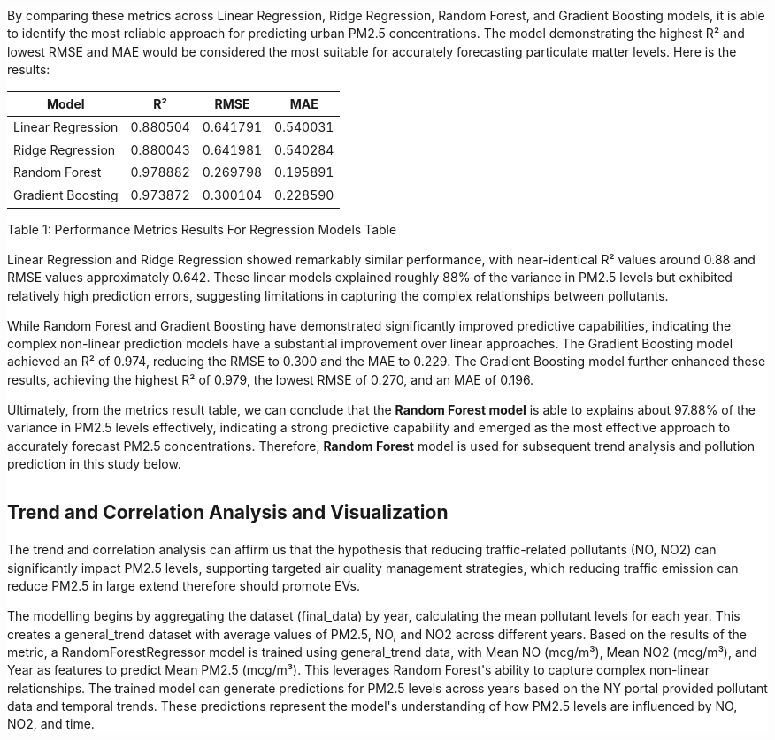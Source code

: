 
By comparing these metrics across Linear Regression, Ridge Regression, Random Forest, and Gradient Boosting models, it is able to identify the most reliable approach for predicting urban PM2.5 concentrations. The model demonstrating the highest R² and lowest RMSE and MAE would be considered the most suitable for accurately forecasting particulate matter levels. Here is the results:


| Model               | R²       | RMSE     | MAE      |
|---------------------|----------|----------|----------|
| Linear Regression   | 0.880504 | 0.641791 | 0.540031 |
| Ridge Regression    | 0.880043 | 0.641981 | 0.540284 |
| Random Forest       | 0.978882 | 0.269798 | 0.195891 |
| Gradient Boosting   | 0.973872 | 0.300104 | 0.228590 |


Table 1: Performance Metrics Results For Regression Models Table




Linear Regression and Ridge Regression showed remarkably similar performance, with near-identical R² values around 0.88 and RMSE values approximately 0.642. These linear models explained roughly 88% of the variance in PM2.5 levels but exhibited relatively high prediction errors, suggesting limitations in capturing the complex relationships between pollutants.

While Random Forest and Gradient Boosting have demonstrated significantly improved predictive capabilities, indicating the complex non-linear prediction models have a substantial improvement over linear approaches. The Gradient Boosting model achieved an R² of 0.974, reducing the RMSE to 0.300 and the MAE to 0.229. The Gradient Boosting model further enhanced these results, achieving the highest R² of 0.979, the lowest RMSE of 0.270, and an MAE of 0.196.

Ultimately, from the metrics result table, we can conclude that the **Random Forest model** is able to explains about 97.88% of the variance in PM2.5 levels effectively, indicating a strong predictive capability and emerged as the most effective approach to accurately forecast PM2.5 concentrations. Therefore, **Random Forest** model is used for subsequent trend analysis and pollution prediction in this study below.




## Trend and Correlation Analysis and Visualization



The trend and correlation analysis can affirm us that the hypothesis that reducing traffic-related pollutants (NO, NO2) can significantly impact PM2.5 levels, supporting targeted air quality management strategies, which reducing traffic emission can reduce PM2.5 in large extend therefore should promote EVs.


The modelling begins by aggregating the dataset (final_data) by year, calculating the mean pollutant levels for each year. This creates a general_trend dataset with average values of PM2.5, NO, and NO2 across different years. Based on the results of the metric, a RandomForestRegressor model is trained using general_trend data, with Mean NO (mcg/m³), Mean NO2 (mcg/m³), and Year as features to predict Mean PM2.5 (mcg/m³). This leverages Random Forest's ability to capture complex non-linear relationships. The trained model can generate predictions for PM2.5 levels across years based on the NY portal provided pollutant data and temporal trends. These predictions represent the model's understanding of how PM2.5 levels are influenced by NO, NO2, and time.
